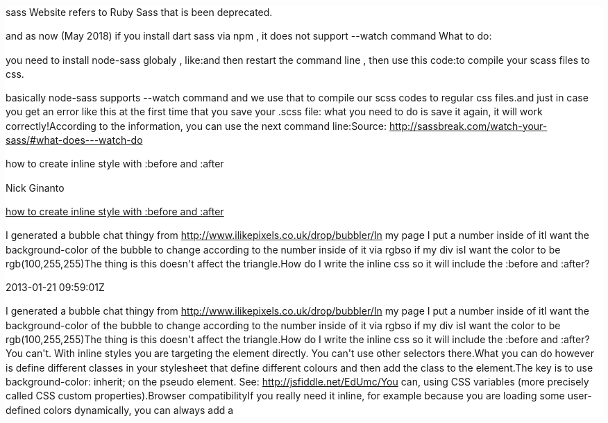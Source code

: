 sass Website refers to Ruby Sass that is been deprecated. 

and as now (May 2018) if you install dart sass via npm , it does not support --watch command What to do:

you need to install node-sass globaly , like:and then restart the command line , then use this code:to compile your scass files to css.

basically node-sass supports --watch command and we use that to compile our scss codes to regular css files.and just in case you get an error like this at the first time that you save your .scss file: what you need to do is save it again, it will work correctly!According to the information, you can use the next command line:Source: http://sassbreak.com/watch-your-sass/#what-does---watch-do

how to create inline style with :before and :after

Nick Ginanto

[how to create inline style with :before and :after](https://stackoverflow.com/questions/14436155/how-to-create-inline-style-with-before-and-after)

I generated a bubble chat thingy from http://www.ilikepixels.co.uk/drop/bubbler/In my page I put a number inside of itI want the background-color of the bubble to change according to the number inside of it via rgbso if my div isI want the color to be rgb(100,255,255)The thing is this doesn't affect the triangle.How do I write the inline css so it will include the :before and :after?

2013-01-21 09:59:01Z

I generated a bubble chat thingy from http://www.ilikepixels.co.uk/drop/bubbler/In my page I put a number inside of itI want the background-color of the bubble to change according to the number inside of it via rgbso if my div isI want the color to be rgb(100,255,255)The thing is this doesn't affect the triangle.How do I write the inline css so it will include the :before and :after?You can't. With inline styles you are targeting the element directly. You can't use other selectors there.What you can do however is define different classes in your stylesheet that define different colours and then add the class to the element.The key is to use background-color: inherit; on the pseudo element. See: http://jsfiddle.net/EdUmc/You can, using CSS variables (more precisely called CSS custom properties).Browser compatibilityIf you really need it inline, for example because you are loading some user-defined colors dynamically, you can always add a <style> element right before your content.Example use case with PHP and some (wordpress inspired) dummy functions:Since HTML 5.2 it is valid to place style elements inside the body, although it is still recommend to place style elements in the head.Reference: https://www.w3.org/TR/html52/document-metadata.html#the-style-elementI resolved a similar problem by border-color: inherit, see:

How to set maximum height for table-cell?

skyisred

[How to set maximum height for table-cell?](https://stackoverflow.com/questions/13667941/how-to-set-maximum-height-for-table-cell)

I got a table-cell with fixed width and height and if text is too large, cell size should remain the same and text should be hidden by overflow:hidden.Table-cell, however, expands beyond 100px if too much text is added. Any tricks to prevent it from expanding?Text should be several lines in length, so "white-space:nowrap" solution is not applicable

2012-12-02 09:22:04Z

I got a table-cell with fixed width and height and if text is too large, cell size should remain the same and text should be hidden by overflow:hidden.Table-cell, however, expands beyond 100px if too much text is added. Any tricks to prevent it from expanding?Text should be several lines in length, so "white-space:nowrap" solution is not applicableBy CSS 2.1 rules, the height of a table cell is「the minimum height required by the content」. Thus, you need to restrict the height indirectly using inner markup, normally a div element (<td><div>content</div></td>), and set height and overflow properties on the the div element (without setting display: table-cell on it, of course, as that would make its height obey CSS 2.1 table cell rules).I don't think that the accepted answer actually fully solves the problem. You wanted to have a vertical-align: middle on the table-cells content. But when you add a div inside the table-cell and give it a height the content of that inner DIV will be at the top. 
